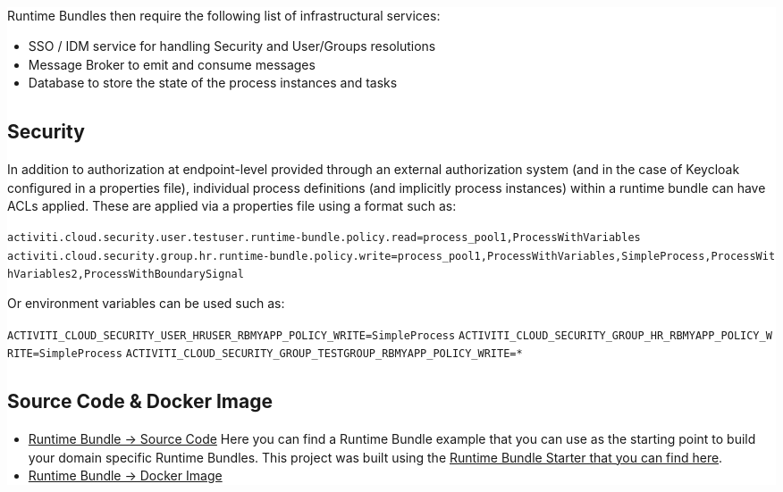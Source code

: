Runtime Bundles then require the following list of infrastructural services:

* SSO / IDM service for handling Security and User/Groups resolutions
* Message Broker to emit and consume messages
* Database to store the state of the process instances and tasks

## Security

In addition to authorization at endpoint-level provided through an external authorization system \(and in the case of Keycloak configured in a properties file\), individual process definitions \(and implicitly process instances\) within a runtime bundle can have ACLs applied. These are applied via a properties file using a format such as:

```text
activiti.cloud.security.user.testuser.runtime-bundle.policy.read=process_pool1,ProcessWithVariables
activiti.cloud.security.group.hr.runtime-bundle.policy.write=process_pool1,ProcessWithVariables,SimpleProcess,ProcessWithVariables2,ProcessWithBoundarySignal
```

Or environment variables can be used such as:

`ACTIVITI_CLOUD_SECURITY_USER_HRUSER_RBMYAPP_POLICY_WRITE=SimpleProcess` `ACTIVITI_CLOUD_SECURITY_GROUP_HR_RBMYAPP_POLICY_WRITE=SimpleProcess` `ACTIVITI_CLOUD_SECURITY_GROUP_TESTGROUP_RBMYAPP_POLICY_WRITE=*`

## Source Code & Docker Image

* [Runtime Bundle -&gt; Source Code](https://github.com/Activiti/activiti-cloud-runtime-bundle-service) Here you can find a Runtime Bundle example that you can use as the starting point to build your domain specific Runtime Bundles. This project was built using the [Runtime Bundle Starter that you can find here](https://github.com/Activiti/activiti-cloud-runtime-bundle-service/tree/develop/activiti-cloud-starter-runtime-bundle).
* [Runtime Bundle -&gt; Docker Image](https://hub.docker.com/r/activiti/activiti-cloud-runtime-bundle/)

